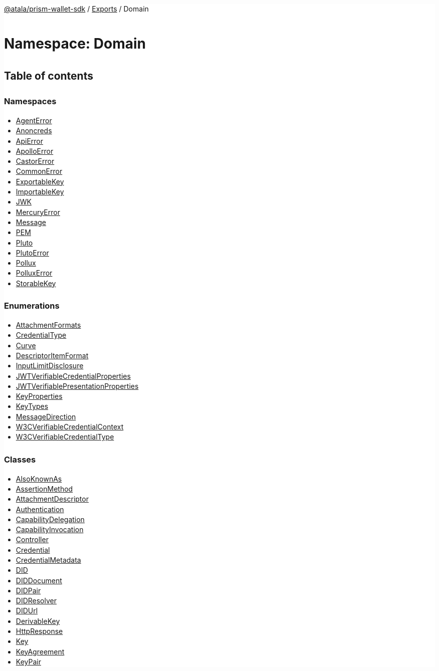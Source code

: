 [@atala/prism-wallet-sdk](../README.md) / [Exports](../modules.md) / Domain

# Namespace: Domain

## Table of contents

### Namespaces

- [AgentError](Domain.AgentError.md)
- [Anoncreds](Domain.Anoncreds.md)
- [ApiError](Domain.ApiError.md)
- [ApolloError](Domain.ApolloError.md)
- [CastorError](Domain.CastorError.md)
- [CommonError](Domain.CommonError.md)
- [ExportableKey](Domain.ExportableKey.md)
- [ImportableKey](Domain.ImportableKey.md)
- [JWK](Domain.JWK.md)
- [MercuryError](Domain.MercuryError.md)
- [Message](Domain.Message.md)
- [PEM](Domain.PEM.md)
- [Pluto](Domain.Pluto.md)
- [PlutoError](Domain.PlutoError.md)
- [Pollux](Domain.Pollux.md)
- [PolluxError](Domain.PolluxError.md)
- [StorableKey](Domain.StorableKey.md)

### Enumerations

- [AttachmentFormats](../enums/Domain.AttachmentFormats.md)
- [CredentialType](../enums/Domain.CredentialType.md)
- [Curve](../enums/Domain.Curve.md)
- [DescriptorItemFormat](../enums/Domain.DescriptorItemFormat.md)
- [InputLimitDisclosure](../enums/Domain.InputLimitDisclosure.md)
- [JWTVerifiableCredentialProperties](../enums/Domain.JWTVerifiableCredentialProperties.md)
- [JWTVerifiablePresentationProperties](../enums/Domain.JWTVerifiablePresentationProperties.md)
- [KeyProperties](../enums/Domain.KeyProperties.md)
- [KeyTypes](../enums/Domain.KeyTypes.md)
- [MessageDirection](../enums/Domain.MessageDirection.md)
- [W3CVerifiableCredentialContext](../enums/Domain.W3CVerifiableCredentialContext.md)
- [W3CVerifiableCredentialType](../enums/Domain.W3CVerifiableCredentialType.md)

### Classes

- [AlsoKnownAs](../classes/Domain.AlsoKnownAs.md)
- [AssertionMethod](../classes/Domain.AssertionMethod.md)
- [AttachmentDescriptor](../classes/Domain.AttachmentDescriptor.md)
- [Authentication](../classes/Domain.Authentication.md)
- [CapabilityDelegation](../classes/Domain.CapabilityDelegation.md)
- [CapabilityInvocation](../classes/Domain.CapabilityInvocation.md)
- [Controller](../classes/Domain.Controller.md)
- [Credential](../classes/Domain.Credential.md)
- [CredentialMetadata](../classes/Domain.CredentialMetadata.md)
- [DID](../classes/Domain.DID.md)
- [DIDDocument](../classes/Domain.DIDDocument.md)
- [DIDPair](../classes/Domain.DIDPair.md)
- [DIDResolver](../classes/Domain.DIDResolver.md)
- [DIDUrl](../classes/Domain.DIDUrl.md)
- [DerivableKey](../classes/Domain.DerivableKey.md)
- [HttpResponse](../classes/Domain.HttpResponse.md)
- [Key](../classes/Domain.Key.md)
- [KeyAgreement](../classes/Domain.KeyAgreement.md)
- [KeyPair](../classes/Domain.KeyPair.md)